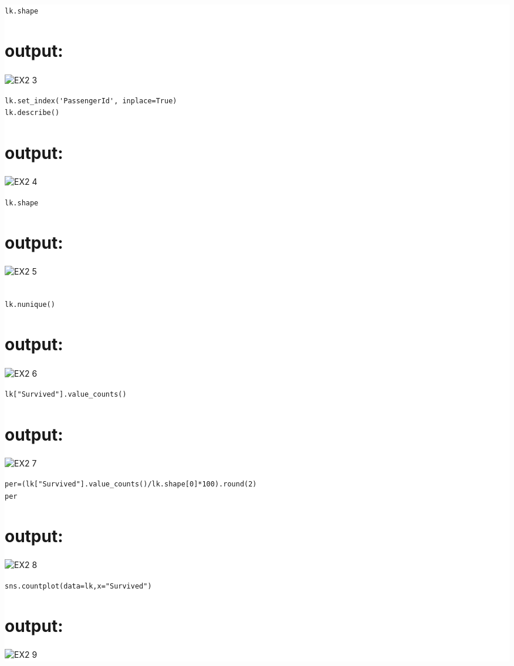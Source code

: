 ```
lk.shape
```
# output:
![EX2 3](https://github.com/user-attachments/assets/9867c5f1-2211-4617-bced-571f4e525ee5)

```
lk.set_index('PassengerId', inplace=True)
lk.describe()
```
# output:
![EX2 4](https://github.com/user-attachments/assets/a2cc1f45-8c8a-450e-9f32-ea4f762f54fd)

```
lk.shape
```
# output:
![EX2 5](https://github.com/user-attachments/assets/6d67c9a4-ad40-4399-9b82-1f9a2a544229)
```

lk.nunique()
```
# output:
![EX2 6](https://github.com/user-attachments/assets/744b3514-3adb-4244-b09a-5ecde048312f)

```
lk["Survived"].value_counts()
```
# output:
![EX2 7](https://github.com/user-attachments/assets/32eb9230-3ea6-437b-9ce7-671099416387)

```
per=(lk["Survived"].value_counts()/lk.shape[0]*100).round(2)
per
```
# output:
![EX2 8](https://github.com/user-attachments/assets/5ec8ece6-9e11-4459-8a4c-c0cc8da09be1)

```
sns.countplot(data=lk,x="Survived")
```
# output:
![EX2 9](https://github.com/user-attachments/assets/3ea884cd-4336-4074-84c0-b13043f989b6)
